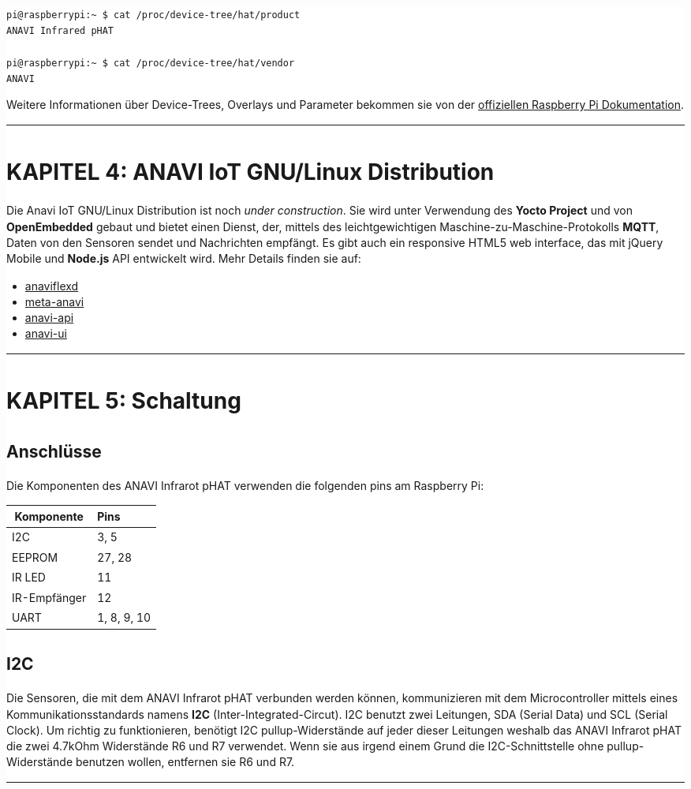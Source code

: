 ```
pi@raspberrypi:~ $ cat /proc/device-tree/hat/product
ANAVI Infrared pHAT

pi@raspberrypi:~ $ cat /proc/device-tree/hat/vendor
ANAVI
```

Weitere Informationen über Device-Trees, Overlays und Parameter bekommen sie von der [offiziellen Raspberry Pi Dokumentation](https://www.raspberrypi.org/documentation/configuration/device-tree.md).

---

# KAPITEL 4: ANAVI IoT GNU/Linux Distribution

Die Anavi IoT GNU/Linux Distribution ist noch *under construction*. Sie wird unter Verwendung des **Yocto Project** und von **OpenEmbedded** gebaut und bietet einen Dienst, der, mittels des leichtgewichtigen Maschine-zu-Maschine-Protokolls **MQTT**, Daten von den Sensoren sendet und Nachrichten empfängt. Es gibt auch ein responsive HTML5 web interface, das mit jQuery Mobile und **Node.js** API entwickelt wird. Mehr Details finden sie auf:

* [anaviflexd](https://github.com/AnaviTechnology/anaviflexd)
* [meta-anavi](https://github.com/AnaviTechnology/meta-anavi)
* [anavi-api](https://github.com/AnaviTechnology/anavi-api)
* [anavi-ui](https://github.com/AnaviTechnology/anavi-ui)

---

# KAPITEL 5: Schaltung

## Anschlüsse

Die Komponenten des ANAVI Infrarot pHAT verwenden die folgenden pins am Raspberry Pi:

| Komponente    | Pins                            |
| ------------ |:------------------------------- |
| I2C          | 3, 5                            |
| EEPROM       | 27, 28                          |
| IR LED       | 11                              |
| IR-Empfänger | 12                              |
| UART         | 1, 8, 9, 10                     |

## I2C

Die Sensoren, die mit dem ANAVI Infrarot pHAT verbunden werden können, kommunizieren mit dem Microcontroller mittels eines Kommunikationsstandards namens **I2C** (Inter-Integrated-Circut). I2C benutzt zwei Leitungen, SDA (Serial Data) und SCL (Serial Clock). Um richtig zu funktionieren, benötigt I2C pullup-Widerstände auf jeder dieser Leitungen weshalb das ANAVI Infrarot pHAT die zwei 4.7kOhm Widerstände R6 und R7 verwendet. Wenn sie aus irgend einem Grund die I2C-Schnittstelle ohne pullup-Widerstände benutzen wollen, entfernen sie R6 und R7.

---